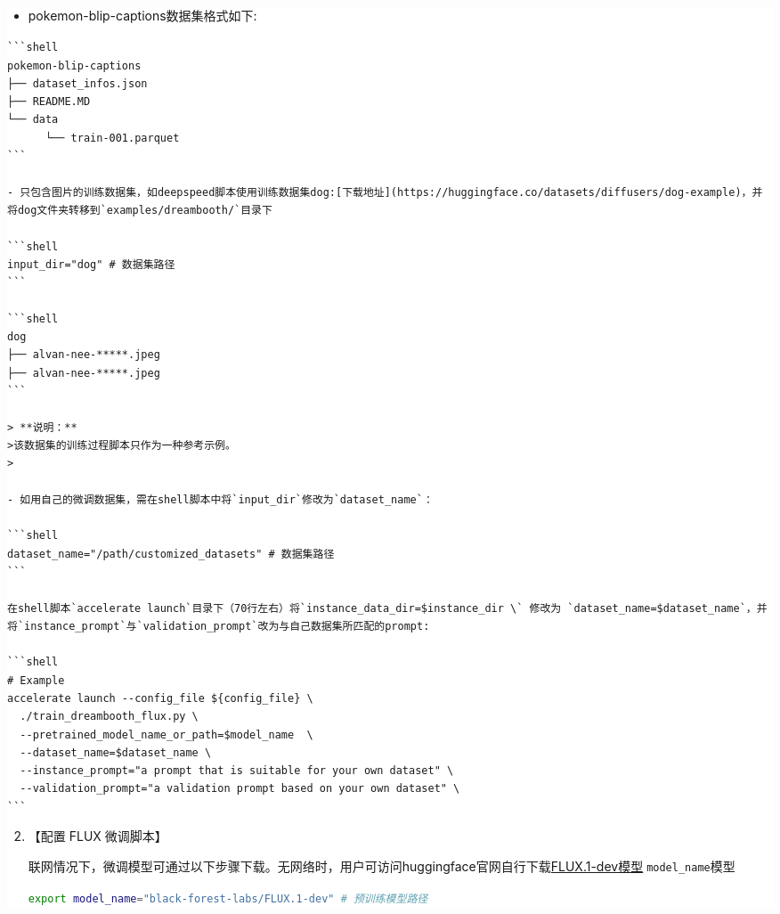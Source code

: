    - pokemon-blip-captions数据集格式如下:

    ```shell
    pokemon-blip-captions
    ├── dataset_infos.json
    ├── README.MD
    └── data
          └── train-001.parquet
    ```

    - 只包含图片的训练数据集，如deepspeed脚本使用训练数据集dog:[下载地址](https://huggingface.co/datasets/diffusers/dog-example)，并将dog文件夹转移到`examples/dreambooth/`目录下

    ```shell
    input_dir="dog" # 数据集路径
    ```

    ```shell
    dog
    ├── alvan-nee-*****.jpeg
    ├── alvan-nee-*****.jpeg
    ```

    > **说明：**
    >该数据集的训练过程脚本只作为一种参考示例。
    >

    - 如用自己的微调数据集，需在shell脚本中将`input_dir`修改为`dataset_name`：

    ```shell
    dataset_name="/path/customized_datasets" # 数据集路径
    ```

    在shell脚本`accelerate launch`目录下（70行左右）将`instance_data_dir=$instance_dir \` 修改为 `dataset_name=$dataset_name`，并将`instance_prompt`与`validation_prompt`改为与自己数据集所匹配的prompt:

    ```shell
    # Example
    accelerate launch --config_file ${config_file} \
      ./train_dreambooth_flux.py \
      --pretrained_model_name_or_path=$model_name  \
      --dataset_name=$dataset_name \
      --instance_prompt="a prompt that is suitable for your own dataset" \
      --validation_prompt="a validation prompt based on your own dataset" \
    ```

2. 【配置 FLUX 微调脚本】

    联网情况下，微调模型可通过以下步骤下载。无网络时，用户可访问huggingface官网自行下载[FLUX.1-dev模型](https://huggingface.co/black-forest-labs/FLUX.1-dev) `model_name`模型

    ```bash
    export model_name="black-forest-labs/FLUX.1-dev" # 预训练模型路径
    ```
